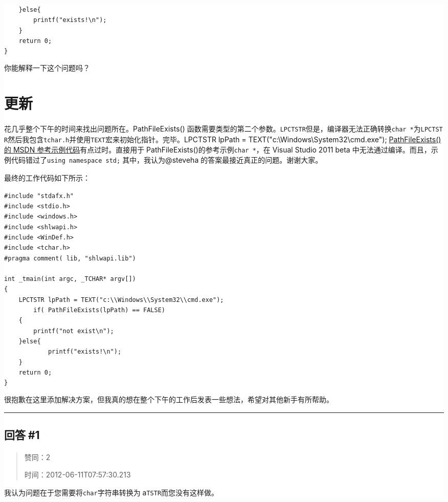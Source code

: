 ```
    }else{
        printf("exists!\n"); 
    }
    return 0; 
} 
```

你能解释一下这个问题吗？

# 更新

花几乎整个下午的时间来找出问题所在。PathFileExists() 函数需要类型的第二个参数。`LPCTSTR`但是，编译器无法正确转换`char *`为`LPCTSTR`然后我包含`tchar.h`并使用`TEXT`宏来初始化指针。完毕。LPCTSTR lpPath = TEXT("c:\Windows\System32\cmd.exe"); [PathFileExists() 的 MSDN 参考示例代码](http://msdn.microsoft.com/en-us/library/windows/desktop/bb773584%28v=vs.85%29.aspx)有点过时。直接用于 PathFileExists()的参考示例`char *`，在 Visual Studio 2011 beta 中无法通过编译。而且，示例代码错过了`using namespace std;` 其中，我认为@steveha 的答案最接近真正的问题。谢谢大家。

最终的工作代码如下所示：

```
#include "stdafx.h" 
#include <stdio.h>
#include <windows.h>
#include <shlwapi.h>
#include <WinDef.h>
#include <tchar.h>
#pragma comment( lib, "shlwapi.lib")

int _tmain(int argc, _TCHAR* argv[])
{ 
    LPCTSTR lpPath = TEXT("c:\\Windows\\System32\\cmd.exe");
        if( PathFileExists(lpPath) == FALSE)  
    { 
        printf("not exist\n");  
    }else{
            printf("exists!\n"); 
    }
    return 0; 
} 
```

很抱歉在这里添加解决方案，但我真的想在整个下午的工作后发表一些想法，希望对其他新手有所帮助。

* * *

## 回答 #1

> 赞同：2
> 
> 时间：2012-06-11T07:57:30.213

我认为问题在于您需要将`char`字符串转换为 a`TSTR`而您没有这样做。
